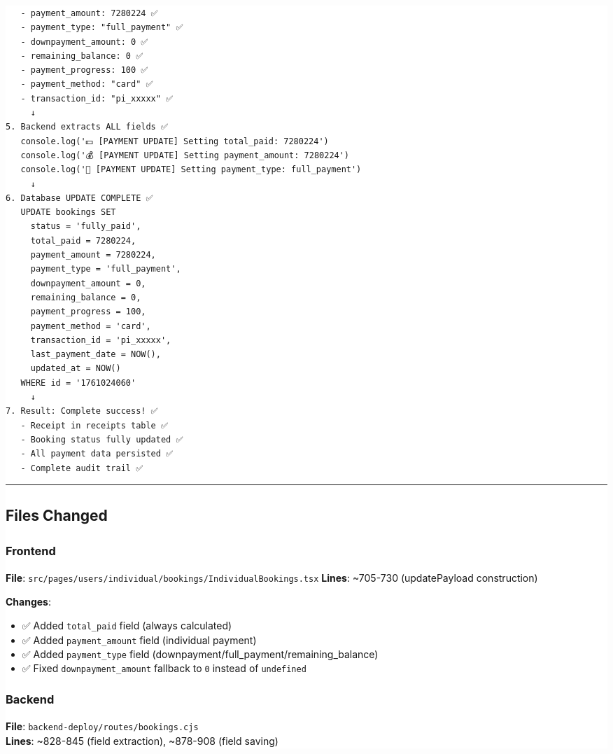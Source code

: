 ```
   - payment_amount: 7280224 ✅
   - payment_type: "full_payment" ✅
   - downpayment_amount: 0 ✅
   - remaining_balance: 0 ✅
   - payment_progress: 100 ✅
   - payment_method: "card" ✅
   - transaction_id: "pi_xxxxx" ✅
     ↓
5. Backend extracts ALL fields ✅
   console.log('💵 [PAYMENT UPDATE] Setting total_paid: 7280224')
   console.log('💰 [PAYMENT UPDATE] Setting payment_amount: 7280224')
   console.log('📝 [PAYMENT UPDATE] Setting payment_type: full_payment')
     ↓
6. Database UPDATE COMPLETE ✅
   UPDATE bookings SET
     status = 'fully_paid',
     total_paid = 7280224,
     payment_amount = 7280224,
     payment_type = 'full_payment',
     downpayment_amount = 0,
     remaining_balance = 0,
     payment_progress = 100,
     payment_method = 'card',
     transaction_id = 'pi_xxxxx',
     last_payment_date = NOW(),
     updated_at = NOW()
   WHERE id = '1761024060'
     ↓
7. Result: Complete success! ✅
   - Receipt in receipts table ✅
   - Booking status fully updated ✅
   - All payment data persisted ✅
   - Complete audit trail ✅
```

---

## Files Changed

### Frontend
**File**: `src/pages/users/individual/bookings/IndividualBookings.tsx`
**Lines**: ~705-730 (updatePayload construction)

**Changes**:
- ✅ Added `total_paid` field (always calculated)
- ✅ Added `payment_amount` field (individual payment)
- ✅ Added `payment_type` field (downpayment/full_payment/remaining_balance)
- ✅ Fixed `downpayment_amount` fallback to `0` instead of `undefined`

### Backend
**File**: `backend-deploy/routes/bookings.cjs`  
**Lines**: ~828-845 (field extraction), ~878-908 (field saving)

